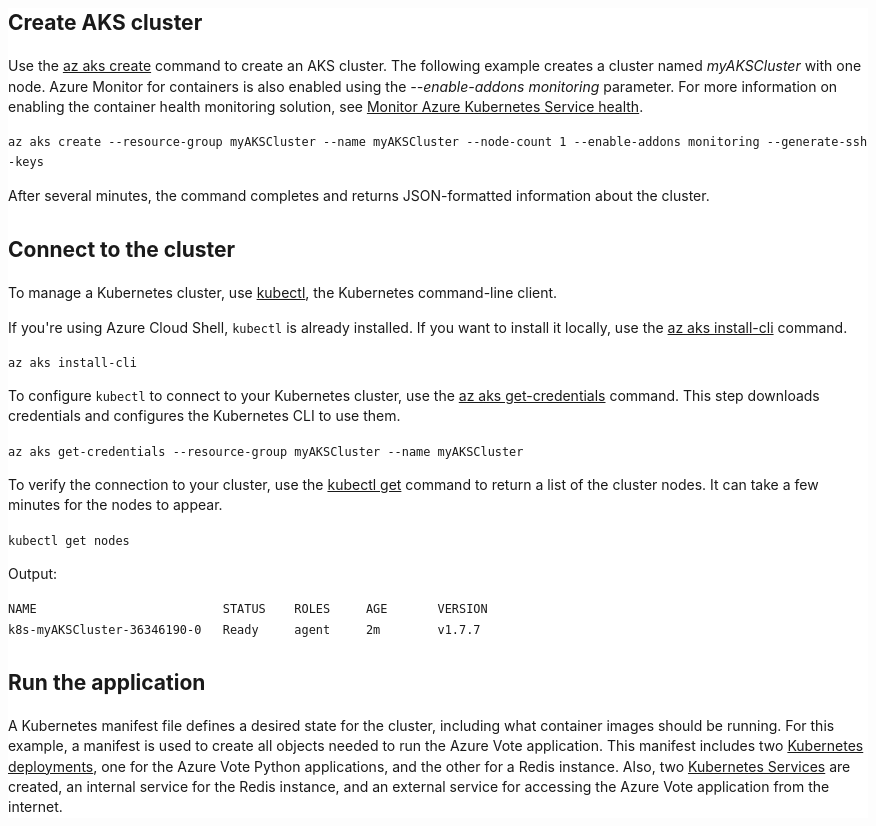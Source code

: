 ## Create AKS cluster

Use the [az aks create][az-aks-create] command to create an AKS cluster. The following example creates a cluster named *myAKSCluster* with one node. Azure Monitor for containers is also enabled using the *--enable-addons monitoring* parameter. For more information on enabling the container health monitoring solution, see [Monitor Azure Kubernetes Service health][aks-monitor].

```azurecli-interactive
az aks create --resource-group myAKSCluster --name myAKSCluster --node-count 1 --enable-addons monitoring --generate-ssh-keys
```

After several minutes, the command completes and returns JSON-formatted information about the cluster.

## Connect to the cluster

To manage a Kubernetes cluster, use [kubectl][kubectl], the Kubernetes command-line client.

If you're using Azure Cloud Shell, `kubectl` is already installed. If you want to install it locally, use the [az aks install-cli][az-aks-install-cli] command.


```azurecli
az aks install-cli
```

To configure `kubectl` to connect to your Kubernetes cluster, use the [az aks get-credentials][az-aks-get-credentials] command. This step downloads credentials and configures the Kubernetes CLI to use them.

```azurecli-interactive
az aks get-credentials --resource-group myAKSCluster --name myAKSCluster
```

To verify the connection to your cluster, use the [kubectl get][kubectl-get] command to return a list of the cluster nodes. It can take a few minutes for the nodes to appear.

```azurecli-interactive
kubectl get nodes
```

Output:

```
NAME                          STATUS    ROLES     AGE       VERSION
k8s-myAKSCluster-36346190-0   Ready     agent     2m        v1.7.7
```

## Run the application

A Kubernetes manifest file defines a desired state for the cluster, including what container images should be running. For this example, a manifest is used to create all objects needed to run the Azure Vote application. This manifest includes two [Kubernetes deployments][kubernetes-deployment], one for the Azure Vote Python applications, and the other for a Redis instance. Also, two [Kubernetes Services][kubernetes-service] are created, an internal service for the Redis instance, and an external service for accessing the Azure Vote application from the internet.


[azure-vote-app]: https://github.com/Azure-Samples/azure-voting-app-redis.git
[kubectl]: https://kubernetes.io/docs/user-guide/kubectl/
[kubectl-apply]: https://kubernetes.io/docs/reference/generated/kubectl/kubectl-commands#apply
[kubernetes-deployment]: https://kubernetes.io/docs/concepts/workloads/controllers/deployment/
[kubernetes-documentation]: https://kubernetes.io/docs/home/
[kubectl-get]: https://kubernetes.io/docs/reference/generated/kubectl/kubectl-commands#get
[kubernetes-service]: https://kubernetes.io/docs/concepts/services-networking/service/
[aks-monitor]: https://aka.ms/coingfonboarding
[aks-tutorial]: ./tutorial-kubernetes-prepare-app.md
[az-aks-browse]: /cli/azure/aks?view=azure-cli-latest#az-aks-browse
[az-aks-create]: /cli/azure/aks?view=azure-cli-latest#az-aks-create
[az-aks-get-credentials]: /cli/azure/aks?view=azure-cli-latest#az-aks-get-credentials
[az-aks-install-cli]: /cli/azure/aks?view=azure-cli-latest#az-aks-install-cli
[az-group-create]: /cli/azure/group#az-group-create
[az-group-delete]: /cli/azure/group#az-group-delete
[azure-cli-install]: /cli/azure/install-azure-cli
[sp-delete]: kubernetes-service-principal.md#additional-considerations
[azure-portal]: https://portal.azure.com